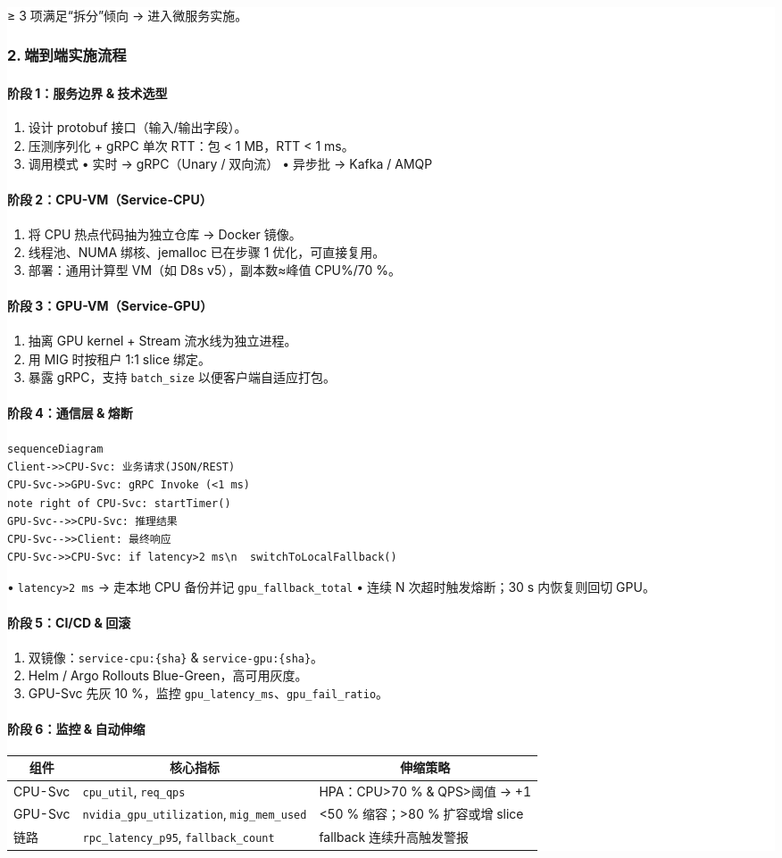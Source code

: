 ≥ 3 项满足“拆分”倾向 → 进入微服务实施。

### 2. 端到端实施流程

#### 阶段 1：服务边界 & 技术选型

1. 设计 protobuf 接口（输入/输出字段）。
2. 压测序列化 + gRPC 单次 RTT：包 < 1 MB，RTT < 1 ms。
3. 调用模式
   • 实时 → gRPC（Unary / 双向流）
   • 异步批 → Kafka / AMQP

#### 阶段 2：CPU-VM（Service-CPU）

1. 将 CPU 热点代码抽为独立仓库 → Docker 镜像。
2. 线程池、NUMA 绑核、jemalloc 已在步骤 1 优化，可直接复用。
3. 部署：通用计算型 VM（如 D8s v5），副本数≈峰值 CPU%/70 %。

#### 阶段 3：GPU-VM（Service-GPU）

1. 抽离 GPU kernel + Stream 流水线为独立进程。
2. 用 MIG 时按租户 1:1 slice 绑定。
3. 暴露 gRPC，支持 `batch_size` 以便客户端自适应打包。

#### 阶段 4：通信层 & 熔断

```
sequenceDiagram
Client->>CPU-Svc: 业务请求(JSON/REST)
CPU-Svc->>GPU-Svc: gRPC Invoke (<1 ms)
note right of CPU-Svc: startTimer()
GPU-Svc-->>CPU-Svc: 推理结果
CPU-Svc-->>Client: 最终响应
CPU-Svc->>CPU-Svc: if latency>2 ms\n  switchToLocalFallback()
```



• `latency>2 ms` → 走本地 CPU 备份并记 `gpu_fallback_total`
• 连续 N 次超时触发熔断；30 s 内恢复则回切 GPU。

#### 阶段 5：CI/CD & 回滚

1. 双镜像：`service-cpu:{sha}` & `service-gpu:{sha}`。
2. Helm / Argo Rollouts Blue-Green，高可用灰度。
3. GPU-Svc 先灰 10 %，监控 `gpu_latency_ms`、`gpu_fail_ratio`。

#### 阶段 6：监控 & 自动伸缩

| 组件    | 核心指标                                 | 伸缩策略                         |
| ------- | ---------------------------------------- | -------------------------------- |
| CPU-Svc | `cpu_util`, `req_qps`                    | HPA：CPU>70 % & QPS>阈值 → +1    |
| GPU-Svc | `nvidia_gpu_utilization`, `mig_mem_used` | <50 % 缩容；>80 % 扩容或增 slice |
| 链路    | `rpc_latency_p95`, `fallback_count`      | fallback 连续升高触发警报        |
